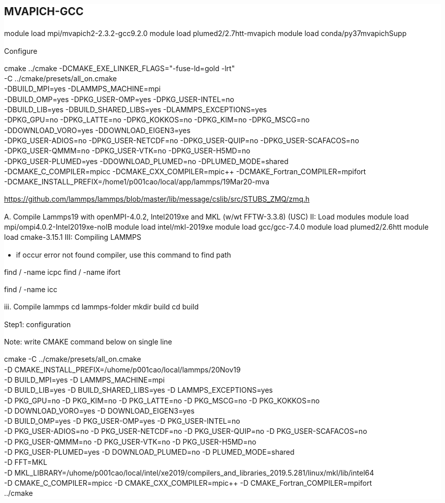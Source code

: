 


## MVAPICH-GCC

module load mpi/mvapich2-2.3.2-gcc9.2.0
module load plumed2/2.7htt-mvapich
module load conda/py37mvapichSupp

Configure

cmake ../cmake -DCMAKE_EXE_LINKER_FLAGS="-fuse-ld=gold -lrt" \
-C ../cmake/presets/all_on.cmake \
-DBUILD_MPI=yes -DLAMMPS_MACHINE=mpi \
-DBUILD_OMP=yes -DPKG_USER-OMP=yes -DPKG_USER-INTEL=no \
-DBUILD_LIB=yes -DBUILD_SHARED_LIBS=yes -DLAMMPS_EXCEPTIONS=yes \
-DPKG_GPU=no -DPKG_LATTE=no -DPKG_KOKKOS=no -DPKG_KIM=no -DPKG_MSCG=no \
-DDOWNLOAD_VORO=yes -DDOWNLOAD_EIGEN3=yes \
-DPKG_USER-ADIOS=no -DPKG_USER-NETCDF=no -DPKG_USER-QUIP=no -DPKG_USER-SCAFACOS=no \
-DPKG_USER-QMMM=no -DPKG_USER-VTK=no -DPKG_USER-H5MD=no \
-DPKG_USER-PLUMED=yes -DDOWNLOAD_PLUMED=no -DPLUMED_MODE=shared \
-DCMAKE_C_COMPILER=mpicc -DCMAKE_CXX_COMPILER=mpic++ -DCMAKE_Fortran_COMPILER=mpifort \
-DCMAKE_INSTALL_PREFIX=/home1/p001cao/local/app/lammps/19Mar20-mva

https://github.com/lammps/lammps/blob/master/lib/message/cslib/src/STUBS_ZMQ/zmq.h

A. Compile Lammps19 with openMPI-4.0.2, Intel2019xe and MKL (w/wt FFTW-3.3.8) (USC)
II: Load modules
module load mpi/ompi4.0.2-Intel2019xe-noIB
module load intel/mkl-2019xe
module load gcc/gcc-7.4.0
module load plumed2/2.6htt
module load cmake-3.15.1
III: Compiling LAMMPS
* if occur error not found compiler, use this command to find path

find / -name icpc
find / -name ifort

find / -name icc

iii. Compile lammps
cd  lammps-folder
mkdir  build
cd  build

Step1: configuration

Note: write CMAKE command below on single line

cmake  -C ../cmake/presets/all_on.cmake \
-D CMAKE_INSTALL_PREFIX=/uhome/p001cao/local/lammps/20Nov19 \
-D BUILD_MPI=yes -D LAMMPS_MACHINE=mpi \
-D BUILD_LIB=yes -D BUILD_SHARED_LIBS=yes -D LAMMPS_EXCEPTIONS=yes \
-D PKG_GPU=no -D PKG_KIM=no -D PKG_LATTE=no -D PKG_MSCG=no -D PKG_KOKKOS=no \
-D DOWNLOAD_VORO=yes -D DOWNLOAD_EIGEN3=yes \
-D BUILD_OMP=yes -D PKG_USER-OMP=yes -D PKG_USER-INTEL=no \
-D PKG_USER-ADIOS=no -D PKG_USER-NETCDF=no -D PKG_USER-QUIP=no -D PKG_USER-SCAFACOS=no \
-D PKG_USER-QMMM=no -D PKG_USER-VTK=no -D PKG_USER-H5MD=no \
-D PKG_USER-PLUMED=yes -D DOWNLOAD_PLUMED=no -D PLUMED_MODE=shared \
-D FFT=MKL \
-D MKL_LIBRARY=/uhome/p001cao/local/intel/xe2019/compilers_and_libraries_2019.5.281/linux/mkl/lib/intel64 \
-D CMAKE_C_COMPILER=mpicc  -D CMAKE_CXX_COMPILER=mpic++ -D CMAKE_Fortran_COMPILER=mpifort \
../cmake
